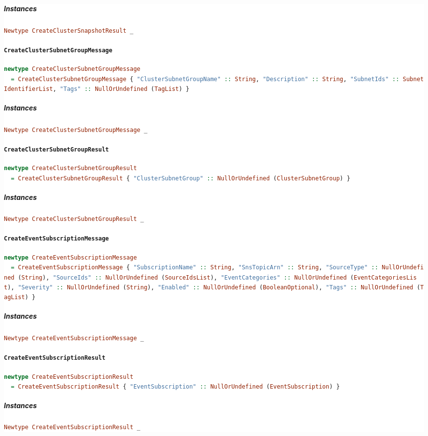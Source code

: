 ##### Instances
``` purescript
Newtype CreateClusterSnapshotResult _
```

#### `CreateClusterSubnetGroupMessage`

``` purescript
newtype CreateClusterSubnetGroupMessage
  = CreateClusterSubnetGroupMessage { "ClusterSubnetGroupName" :: String, "Description" :: String, "SubnetIds" :: SubnetIdentifierList, "Tags" :: NullOrUndefined (TagList) }
```

<p/>

##### Instances
``` purescript
Newtype CreateClusterSubnetGroupMessage _
```

#### `CreateClusterSubnetGroupResult`

``` purescript
newtype CreateClusterSubnetGroupResult
  = CreateClusterSubnetGroupResult { "ClusterSubnetGroup" :: NullOrUndefined (ClusterSubnetGroup) }
```

##### Instances
``` purescript
Newtype CreateClusterSubnetGroupResult _
```

#### `CreateEventSubscriptionMessage`

``` purescript
newtype CreateEventSubscriptionMessage
  = CreateEventSubscriptionMessage { "SubscriptionName" :: String, "SnsTopicArn" :: String, "SourceType" :: NullOrUndefined (String), "SourceIds" :: NullOrUndefined (SourceIdsList), "EventCategories" :: NullOrUndefined (EventCategoriesList), "Severity" :: NullOrUndefined (String), "Enabled" :: NullOrUndefined (BooleanOptional), "Tags" :: NullOrUndefined (TagList) }
```

<p/>

##### Instances
``` purescript
Newtype CreateEventSubscriptionMessage _
```

#### `CreateEventSubscriptionResult`

``` purescript
newtype CreateEventSubscriptionResult
  = CreateEventSubscriptionResult { "EventSubscription" :: NullOrUndefined (EventSubscription) }
```

##### Instances
``` purescript
Newtype CreateEventSubscriptionResult _
```
